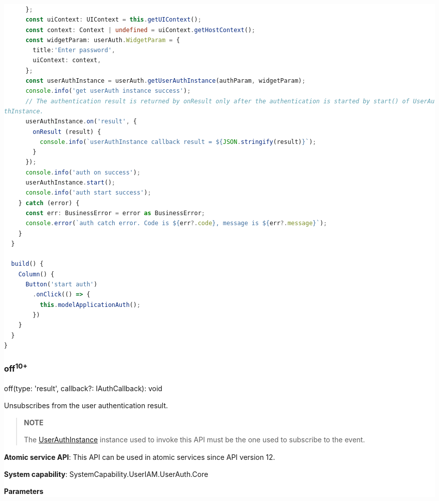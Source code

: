 ```ts
      };
      const uiContext: UIContext = this.getUIContext();
      const context: Context | undefined = uiContext.getHostContext();
      const widgetParam: userAuth.WidgetParam = {
        title:'Enter password',
        uiContext: context,
      };
      const userAuthInstance = userAuth.getUserAuthInstance(authParam, widgetParam);
      console.info('get userAuth instance success');
      // The authentication result is returned by onResult only after the authentication is started by start() of UserAuthInstance.
      userAuthInstance.on('result', {
        onResult (result) {
          console.info(`userAuthInstance callback result = ${JSON.stringify(result)}`);
        }
      });
      console.info('auth on success');
      userAuthInstance.start();
      console.info('auth start success');
    } catch (error) {
      const err: BusinessError = error as BusinessError;
      console.error(`auth catch error. Code is ${err?.code}, message is ${err?.message}`);
    }
  }

  build() {
    Column() {
      Button('start auth')
        .onClick(() => {
          this.modelApplicationAuth();
        })
    }
  }
}
```

### off<sup>10+</sup>

off(type: 'result', callback?: IAuthCallback): void

Unsubscribes from the user authentication result.

> **NOTE**
> 
> The [UserAuthInstance](#userauthinstance10) instance used to invoke this API must be the one used to subscribe to the event.

**Atomic service API**: This API can be used in atomic services since API version 12.

**System capability**: SystemCapability.UserIAM.UserAuth.Core

**Parameters**
